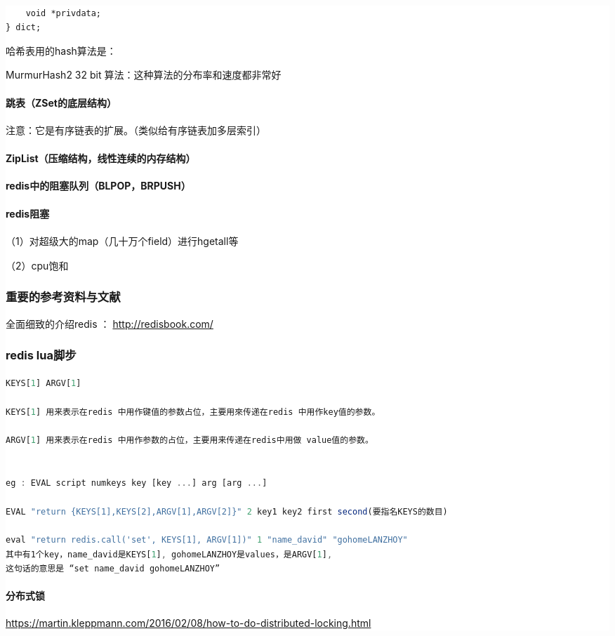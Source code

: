 ```
    void *privdata;
} dict;
```

哈希表用的hash算法是：

MurmurHash2 32 bit 算法：这种算法的分布率和速度都非常好



#### 跳表（ZSet的底层结构）

注意：它是有序链表的扩展。（类似给有序链表加多层索引）



#### ZipList（压缩结构，线性连续的内存结构）



#### redis中的阻塞队列（BLPOP，BRPUSH）

#### redis阻塞

（1）对超级大的map（几十万个field）进行hgetall等

（2）cpu饱和

### 重要的参考资料与文献

全面细致的介绍redis ：   http://redisbook.com/





### redis lua脚步

```javascript
KEYS[1] ARGV[1]

KEYS[1] 用来表示在redis 中用作键值的参数占位，主要用來传递在redis 中用作key值的参数。

ARGV[1] 用来表示在redis 中用作参数的占位，主要用来传递在redis中用做 value值的参数。


eg : EVAL script numkeys key [key ...] arg [arg ...]

EVAL "return {KEYS[1],KEYS[2],ARGV[1],ARGV[2]}" 2 key1 key2 first second(要指名KEYS的数目)

eval "return redis.call('set', KEYS[1], ARGV[1])" 1 "name_david" "gohomeLANZHOY" 
其中有1个key，name_david是KEYS[1], gohomeLANZHOY是values，是ARGV[1],
这句话的意思是 “set name_david gohomeLANZHOY”
```



#### 分布式锁

https://martin.kleppmann.com/2016/02/08/how-to-do-distributed-locking.html

